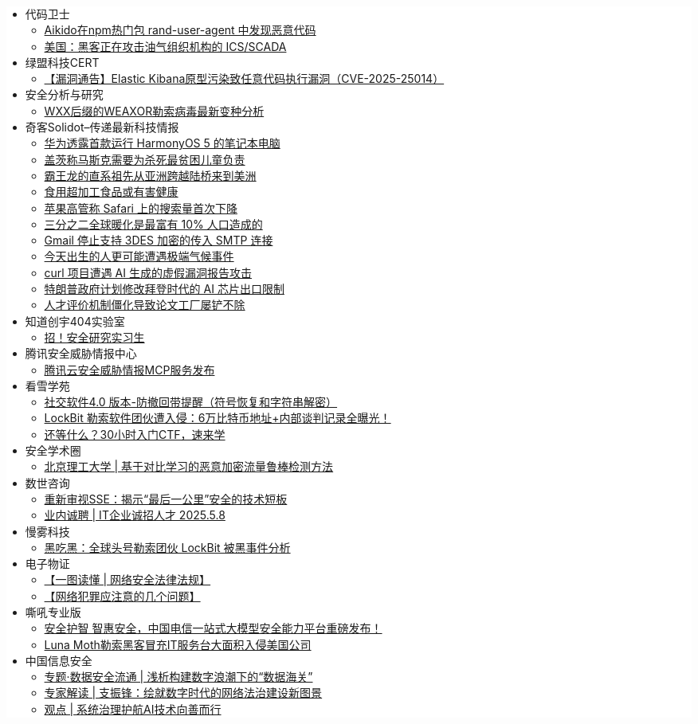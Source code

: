- 代码卫士
  - [Aikido在npm热门包 rand-user-agent 中发现恶意代码](https://mp.weixin.qq.com/s?__biz=MzI2NTg4OTc5Nw==&mid=2247522945&idx=1&sn=c767722383afc7e6b505aef2f50ba4cd&subscene=0)
  - [美国：黑客正在攻击油气组织机构的 ICS/SCADA](https://mp.weixin.qq.com/s?__biz=MzI2NTg4OTc5Nw==&mid=2247522945&idx=2&sn=123314a88d77b291cc767bd9f0d2975e&subscene=0)
- 绿盟科技CERT
  - [【漏洞通告】Elastic Kibana原型污染致任意代码执行漏洞（CVE-2025-25014）](https://mp.weixin.qq.com/s?__biz=Mzk0MjE3ODkxNg==&mid=2247489277&idx=1&sn=6c55779812dc46ead6693965106dd9ed&subscene=0)
- 安全分析与研究
  - [WXX后缀的WEAXOR勒索病毒最新变种分析](https://mp.weixin.qq.com/s?__biz=MzA4ODEyODA3MQ==&mid=2247491866&idx=1&sn=df072a6a5186b1ee48c673ea3409f6c6&subscene=0)
- 奇客Solidot–传递最新科技情报
  - [华为透露首款运行 HarmonyOS 5 的笔记本电脑](https://www.solidot.org/story?sid=81245)
  - [盖茨称马斯克需要为杀死最贫困儿童负责](https://www.solidot.org/story?sid=81244)
  - [霸王龙的直系祖先从亚洲跨越陆桥来到美洲](https://www.solidot.org/story?sid=81243)
  - [食用超加工食品或有害健康](https://www.solidot.org/story?sid=81242)
  - [苹果高管称 Safari 上的搜索量首次下降](https://www.solidot.org/story?sid=81241)
  - [三分之二全球暖化是最富有 10% 人口造成的](https://www.solidot.org/story?sid=81240)
  - [Gmail 停止支持 3DES 加密的传入 SMTP 连接](https://www.solidot.org/story?sid=81239)
  - [今天出生的人更可能遭遇极端气候事件](https://www.solidot.org/story?sid=81238)
  - [curl 项目遭遇 AI 生成的虚假漏洞报告攻击](https://www.solidot.org/story?sid=81237)
  - [特朗普政府计划修改拜登时代的 AI 芯片出口限制](https://www.solidot.org/story?sid=81236)
  - [人才评价机制僵化导致论文工厂屡铲不除](https://www.solidot.org/story?sid=81235)
- 知道创宇404实验室
  - [招！安全研究实习生](https://mp.weixin.qq.com/s?__biz=MzAxNDY2MTQ2OQ==&mid=2650990907&idx=1&sn=54ac9fa2c9a8e34f73e5f36bd5883dc5&subscene=0)
- 腾讯安全威胁情报中心
  - [腾讯云安全威胁情报MCP服务发布](https://mp.weixin.qq.com/s?__biz=MzI5ODk3OTM1Ng==&mid=2247510289&idx=1&sn=3c092a4860757cdbd240b0dcac1db159&subscene=0)
- 看雪学苑
  - [社交软件4.0 版本-防撤回带提醒（符号恢复和字符串解密）](https://mp.weixin.qq.com/s?__biz=MjM5NTc2MDYxMw==&mid=2458593341&idx=1&sn=abd01d6609413ea8600157175d186e63&subscene=0)
  - [LockBit 勒索软件团伙遭入侵：6万比特币地址+内部谈判记录全曝光！](https://mp.weixin.qq.com/s?__biz=MjM5NTc2MDYxMw==&mid=2458593341&idx=2&sn=d12cae993bb2bb9c15465ace0628ddef&subscene=0)
  - [还等什么？30小时入门CTF，速来学](https://mp.weixin.qq.com/s?__biz=MjM5NTc2MDYxMw==&mid=2458593341&idx=3&sn=72ba954f02f446960100d0af1d4d481c&subscene=0)
- 安全学术圈
  - [北京理工大学 | 基于对比学习的恶意加密流量鲁棒检测方法](https://mp.weixin.qq.com/s?__biz=MzU5MTM5MTQ2MA==&mid=2247492116&idx=1&sn=aa9c8f43076b03acf604f9497126eb9d&subscene=0)
- 数世咨询
  - [重新审视SSE：揭示“最后一公里”安全的技术短板](https://mp.weixin.qq.com/s?__biz=MzkxNzA3MTgyNg==&mid=2247538705&idx=1&sn=d97afe8ba3834c79071c47dc5dcd273b&subscene=0)
  - [业内诚聘 | IT企业诚招人才 2025.5.8](https://mp.weixin.qq.com/s?__biz=MzkxNzA3MTgyNg==&mid=2247538705&idx=2&sn=e1509aa248c0317b5cd19cbee92fbbb7&subscene=0)
- 慢雾科技
  - [黑吃黑：全球头号勒索团伙 LockBit 被黑事件分析](https://mp.weixin.qq.com/s?__biz=MzU4ODQ3NTM2OA==&mid=2247502115&idx=1&sn=66d4884388086d51451b9ed40e516bf3&subscene=0)
- 电子物证
  - [【一图读懂 | 网络安全法律法规】](https://mp.weixin.qq.com/s?__biz=MzAwNDcwMDgzMA==&mid=2651048419&idx=1&sn=0fecf60fcef195a038bcebd55affb991&subscene=0)
  - [【网络犯罪应注意的几个问题】](https://mp.weixin.qq.com/s?__biz=MzAwNDcwMDgzMA==&mid=2651048419&idx=2&sn=9ca979004968950af421df701be2dca3&subscene=0)
- 嘶吼专业版
  - [安全护智 智惠安全，中国电信一站式大模型安全能力平台重磅发布！](https://mp.weixin.qq.com/s?__biz=MzI0MDY1MDU4MQ==&mid=2247582268&idx=1&sn=0e5befc3041bc351ac09056faa8664dd&subscene=0)
  - [Luna Moth勒索黑客冒充IT服务台大面积入侵美国公司](https://mp.weixin.qq.com/s?__biz=MzI0MDY1MDU4MQ==&mid=2247582268&idx=2&sn=4646d231fea6d7cbe1f58be70f68745d&subscene=0)
- 中国信息安全
  - [专题·数据安全流通 | 浅析构建数字浪潮下的“数据海关”](https://mp.weixin.qq.com/s?__biz=MzA5MzE5MDAzOA==&mid=2664242186&idx=1&sn=2f022e0b0f7848a1d7ccdf5f4b14a022&subscene=0)
  - [专家解读 | 支振锋：绘就数字时代的网络法治建设新图景](https://mp.weixin.qq.com/s?__biz=MzA5MzE5MDAzOA==&mid=2664242186&idx=2&sn=901a731da3011b20a1a61586acf4a71b&subscene=0)
  - [观点 | 系统治理护航AI技术向善而行](https://mp.weixin.qq.com/s?__biz=MzA5MzE5MDAzOA==&mid=2664242186&idx=3&sn=5ecb98a5c79672b9f00611c5a9df2604&subscene=0)